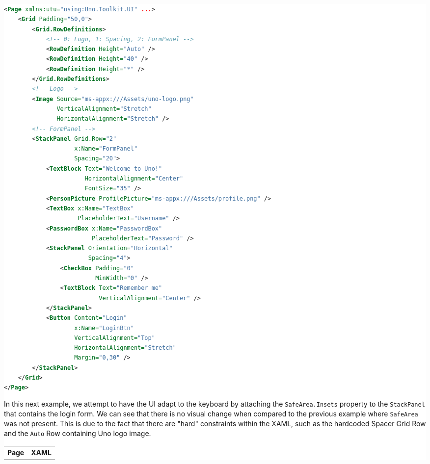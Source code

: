 ```xml
<Page xmlns:utu="using:Uno.Toolkit.UI" ...>
    <Grid Padding="50,0">
        <Grid.RowDefinitions>
            <!-- 0: Logo, 1: Spacing, 2: FormPanel -->
            <RowDefinition Height="Auto" />
            <RowDefinition Height="40" />
            <RowDefinition Height="*" />
        </Grid.RowDefinitions>
        <!-- Logo -->
        <Image Source="ms-appx:///Assets/uno-logo.png"
               VerticalAlignment="Stretch"
               HorizontalAlignment="Stretch" />
        <!-- FormPanel -->
        <StackPanel Grid.Row="2"
                    x:Name="FormPanel"
                    Spacing="20">
            <TextBlock Text="Welcome to Uno!"
                       HorizontalAlignment="Center"
                       FontSize="35" />
            <PersonPicture ProfilePicture="ms-appx:///Assets/profile.png" />
            <TextBox x:Name="TextBox"
                     PlaceholderText="Username" />
            <PasswordBox x:Name="PasswordBox"
                         PlaceholderText="Password" />
            <StackPanel Orientation="Horizontal"
                        Spacing="4">
                <CheckBox Padding="0"
                          MinWidth="0" />
                <TextBlock Text="Remember me"
                           VerticalAlignment="Center" />
            </StackPanel>
            <Button Content="Login"
                    x:Name="LoginBtn"
                    VerticalAlignment="Top"
                    HorizontalAlignment="Stretch"
                    Margin="0,30" />
        </StackPanel>
    </Grid>
</Page>
```

</td>
  </tr>
</table>

In this next example, we attempt to have the UI adapt to the keyboard by attaching the `SafeArea.Insets` property to the `StackPanel` that contains the login form. We can see that there is no visual change when compared to the previous example where `SafeArea` was not present. This is due to the fact that there are "hard" constraints within the XAML, such as the hardcoded Spacer Grid Row and the `Auto` Row containing Uno logo image.

<table>
  <tr>
    <th>Page</th>
    <th>XAML</th>
  </tr>
  <tr>